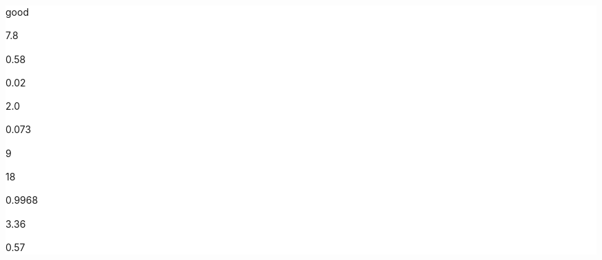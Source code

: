 good

</td>

</tr>

<tr>

<td style="text-align:right;">

7.8

</td>

<td style="text-align:right;">

0.58

</td>

<td style="text-align:right;">

0.02

</td>

<td style="text-align:right;">

2.0

</td>

<td style="text-align:right;">

0.073

</td>

<td style="text-align:right;">

9

</td>

<td style="text-align:right;">

18

</td>

<td style="text-align:right;">

0.9968

</td>

<td style="text-align:right;">

3.36

</td>

<td style="text-align:right;">

0.57
